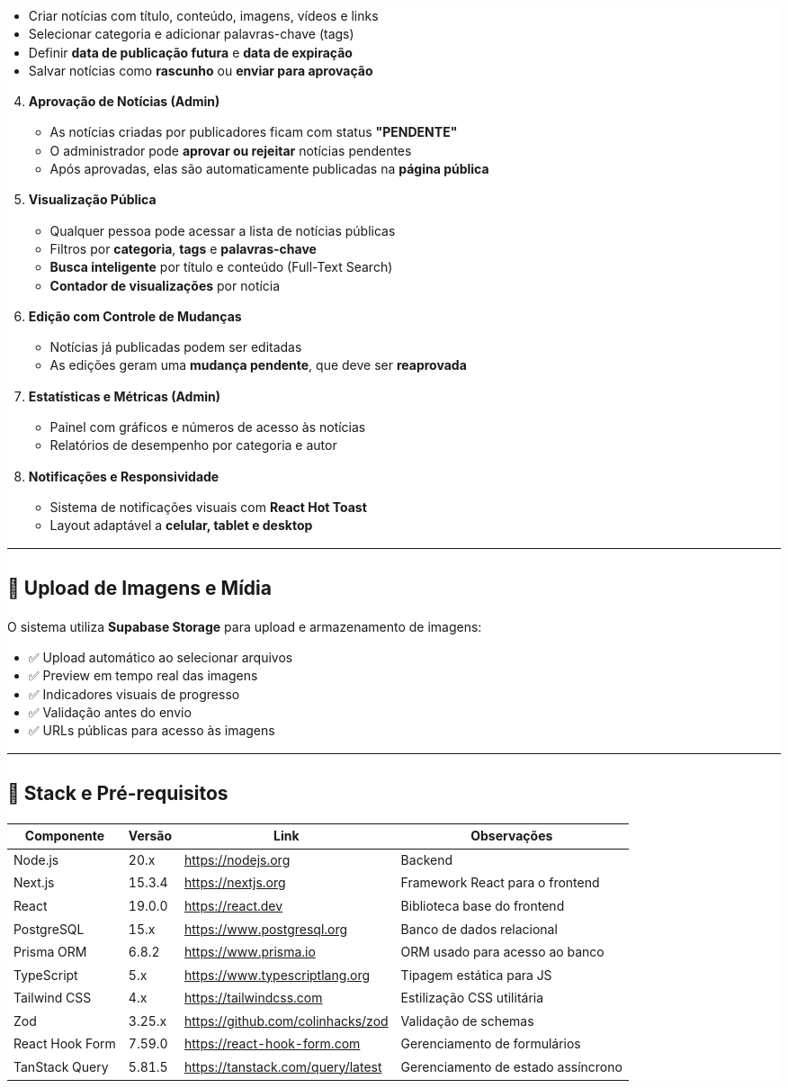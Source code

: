    - Criar notícias com título, conteúdo, imagens, vídeos e links
   - Selecionar categoria e adicionar palavras-chave (tags)
   - Definir **data de publicação futura** e **data de expiração**
   - Salvar notícias como **rascunho** ou **enviar para aprovação**

4. **Aprovação de Notícias (Admin)**

   - As notícias criadas por publicadores ficam com status **"PENDENTE"**
   - O administrador pode **aprovar ou rejeitar** notícias pendentes
   - Após aprovadas, elas são automaticamente publicadas na **página pública**

5. **Visualização Pública**

   - Qualquer pessoa pode acessar a lista de notícias públicas
   - Filtros por **categoria**, **tags** e **palavras-chave**
   - **Busca inteligente** por título e conteúdo (Full-Text Search)
   - **Contador de visualizações** por notícia

6. **Edição com Controle de Mudanças**

   - Notícias já publicadas podem ser editadas
   - As edições geram uma **mudança pendente**, que deve ser **reaprovada**

7. **Estatísticas e Métricas (Admin)**

   - Painel com gráficos e números de acesso às notícias
   - Relatórios de desempenho por categoria e autor

8. **Notificações e Responsividade**
   - Sistema de notificações visuais com **React Hot Toast**
   - Layout adaptável a **celular, tablet e desktop**

---

## 📁 Upload de Imagens e Mídia

O sistema utiliza **Supabase Storage** para upload e armazenamento de imagens:

- ✅ Upload automático ao selecionar arquivos
- ✅ Preview em tempo real das imagens
- ✅ Indicadores visuais de progresso
- ✅ Validação antes do envio
- ✅ URLs públicas para acesso às imagens

---

## 🧱 Stack e Pré-requisitos

| Componente               | Versão    | Link                                     | Observações                        |
| ------------------------ | --------- | ---------------------------------------- | ---------------------------------- |
| Node.js                  | 20.x      | https://nodejs.org                       | Backend                            |
| Next.js                  | 15.3.4    | https://nextjs.org                       | Framework React para o frontend    |
| React                    | 19.0.0    | https://react.dev                        | Biblioteca base do frontend        |
| PostgreSQL               | 15.x      | https://www.postgresql.org               | Banco de dados relacional          |
| Prisma ORM               | 6.8.2     | https://www.prisma.io                    | ORM usado para acesso ao banco     |
| TypeScript               | 5.x       | https://www.typescriptlang.org           | Tipagem estática para JS           |
| Tailwind CSS             | 4.x       | https://tailwindcss.com                  | Estilização CSS utilitária         |
| Zod                      | 3.25.x    | https://github.com/colinhacks/zod        | Validação de schemas               |
| React Hook Form          | 7.59.0    | https://react-hook-form.com              | Gerenciamento de formulários       |
| TanStack Query           | 5.81.5    | https://tanstack.com/query/latest        | Gerenciamento de estado assíncrono |